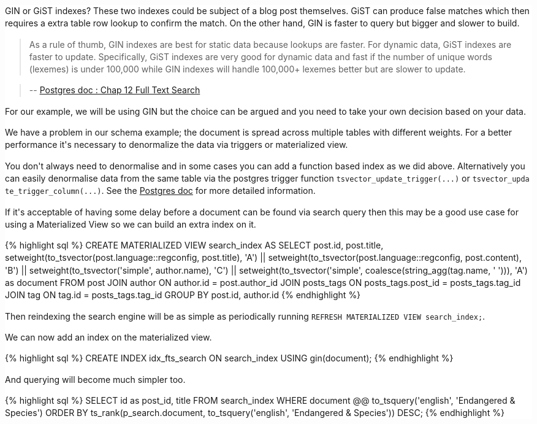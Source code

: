 
GIN or GiST indexes? These two indexes could be subject of a blog post themselves. GiST can produce false matches which then requires a extra table row lookup to confirm the match. On the other hand, GIN is faster to query but bigger and slower to build.

> As a rule of thumb, GIN indexes are best for static data because lookups are faster. For dynamic data, GiST indexes are faster to update. Specifically, GiST indexes are very good for dynamic data and fast if the number of unique words (lexemes) is under 100,000 while GIN indexes will handle 100,000+ lexemes better but are slower to update.

> -- [Postgres doc : Chap 12 Full Text Search](http://www.postgresql.org/docs/9.1/static/textsearch-indexes.html)

For our example, we will be using GIN but the choice can be argued and you need to take your own decision based on your data.

We have a problem in our schema example; the document is spread across multiple tables with different weights. For a better performance it's necessary to denormalize the data via triggers or materialized view. 

You don't always need to denormalise and in some cases you can add a function based index as we did above. Alternatively you can easily denormalise data from the same table via the postgres trigger function `tsvector_update_trigger(...)` or `tsvector_update_trigger_column(...)`. See the [Postgres doc](http://www.postgresql.org/docs/9.3/static/textsearch-features.html#TEXTSEARCH-UPDATE-TRIGGERS) for more detailed information.

If it's acceptable of having some delay before a document can be found via search query then this may be a good use case for using a Materialized View so we can build an extra index on it.


{% highlight sql %}
CREATE MATERIALIZED VIEW search_index AS 
SELECT post.id,
       post.title,
       setweight(to_tsvector(post.language::regconfig, post.title), 'A') || 
       setweight(to_tsvector(post.language::regconfig, post.content), 'B') ||
       setweight(to_tsvector('simple', author.name), 'C') ||
       setweight(to_tsvector('simple', coalesce(string_agg(tag.name, ' '))), 'A') as document
FROM post
JOIN author ON author.id = post.author_id
JOIN posts_tags ON posts_tags.post_id = posts_tags.tag_id
JOIN tag ON tag.id = posts_tags.tag_id
GROUP BY post.id, author.id
{% endhighlight %}

Then reindexing the search engine will be as simple as periodically running   `REFRESH MATERIALIZED VIEW search_index;`.

We can now add an index on the materialized view.
   
{% highlight sql %}
CREATE INDEX idx_fts_search ON search_index USING gin(document);
{% endhighlight %}
     
And querying will become much simpler too.
    
{% highlight sql %}
SELECT id as post_id, title
FROM search_index
WHERE document @@ to_tsquery('english', 'Endangered & Species')
ORDER BY ts_rank(p_search.document, to_tsquery('english', 'Endangered & Species')) DESC;
{% endhighlight %}
